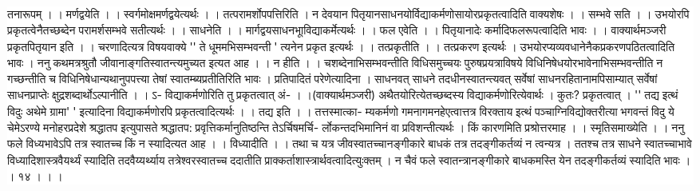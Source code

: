 तनारूपम् । । मर्णद्वयेति । । स्वर्गमोक्षमर्णद्वयेत्यर्थः । । तत्परामर्शोपपत्तिरिति । न देवयान
पितृयानसाधनयोर्विद्याकर्मणोसायोरप्रकृतत्वादिति वाक्यशेषः । । सम्भवे सति । । उभयोरपि
प्रकृतत्वेनैतच्छब्देन परामर्शसम्भवे सतीत्यर्थः । । साधनेति । । मार्गद्वयसाधनभूाविद्याकर्मेत्यर्थः
। । फल एवेति । । पितृयानादेः कर्मादिफलरूपत्वादिति भावः । ।
वाक्यार्थमञ्जरी
प्रकृतपितृयान इति । । चरणादित्यत्र विषयवाक्ये '' ते धूममभिसम्भवन्ती ' त्यनेन प्रकृत
इत्यर्थः । । तत्प्रकृतीति । । तत्प्रकरण इत्यर्थः । उभयोरप्यव्यवधानेनैकप्रकरणपठितत्वादिति
भावः । ननु कथमत्रश्रुतौ जीवानाङ्गतिस्वातन्त्यमुच्यत इत्यत आह । । न हीति । ।
चशब्देनाभिसम्भवन्तीति विधिसमुच्चयः पुरुषप्रयत्राविषये विधिनिषेधयोरभावेनाभिसम्भवन्तीति
न गच्छन्तीति च विधिनिषेधान्यथानुपपत्त्या तेषां स्वातम्ब्यप्रतीतिरिति भावः । प्रतिपादितं
परेणेत्यादिना । साधनवत् साधने तदधीनस्वातन्त्यवत् सर्वेषां साधनरहितानामपिसाम्यात्
सर्वेषां साधनप्राप्तेः क्षुद्रशब्दार्थोऽल्पानीति । । ऽ- विद्याकर्मणोरिति तु प्रकृतत्वात् अं- । ।(वाक्यार्थमञ्जरी)
अथैतयोरित्येतच्छब्दस्य विद्याकर्मणोरित्येवार्थः । कुतः? प्रकृतत्वात् । '' तद्य इत्थं विदुः
अथेमे ग्रामा' ' इत्यादिना विद्याकर्मणोरपि प्रकृतत्वादित्यर्थः । । तद्य इति । । तत्तस्मात्का-
म्यकर्मणो गमनागमनहेएत्वात्तत्र विरक्ताय इत्थं पञ्चाग्निविद्योक्तरीत्या भगवन्तं विदु ये
चेमेऽरण्ये मनोहरप्रदेशे श्रद्धातप इत्युपासते श्रद्धातप: प्रवृत्तिकर्मानुतिष्ठन्ति तेऽर्चिषमर्चि-
र्लोकन्तदभिमानिनं वा प्रविशन्तीत्यर्थः । किं कारणमिति प्रश्रोत्तरमाह । । स्मृतिसमाख्येति
। । ननु फले विध्यभावेऽपि तत्र स्वातच्च किं न स्यादित्यत आह । । विध्यादीति । । तथा
च यत्र जीवस्वातच्चानङ्गीकारे बाधकं तत्र तदङ्गीकर्तव्यं न त्वन्यत्र । ततश्च तत्र साधने
स्वातच्चाभावे विध्यादिशास्त्रवैयर्थ्यं स्यादिति तदवैय्यर्थ्याय तत्रेश्वरस्वातच्च ददातीति
प्राक्कर्ताशास्त्रार्थवत्वादित्युःक्तम् । न चैवं फले स्वातन्त्रानङ्गीकारे बाधकमस्ति येन
तदङ्गीकर्तव्यं स्यादिति भावः । । १४ । । ।
